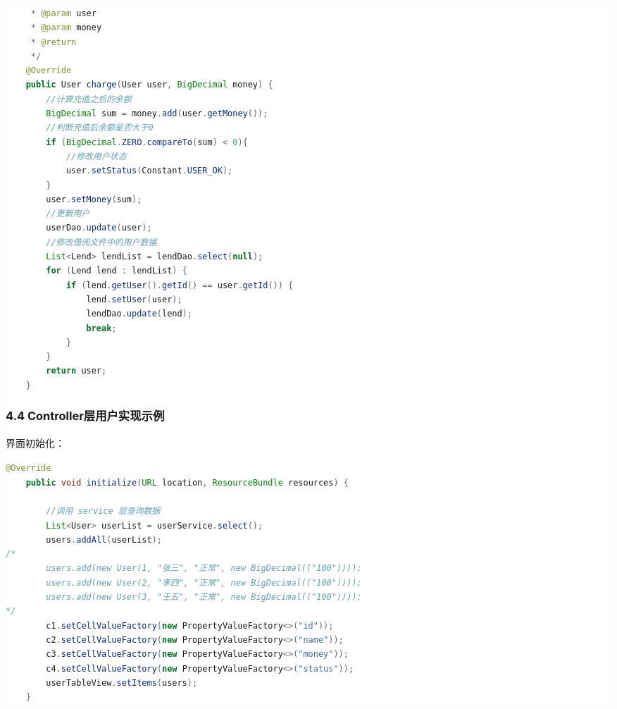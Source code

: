 ```java
     * @param user
     * @param money
     * @return
     */
    @Override
    public User charge(User user, BigDecimal money) {
        //计算充值之后的余额
        BigDecimal sum = money.add(user.getMoney());
        //判断充值后余额是否大于0
        if (BigDecimal.ZERO.compareTo(sum) < 0){
            //修改用户状态
            user.setStatus(Constant.USER_OK);
        }
        user.setMoney(sum);
        //更新用户
        userDao.update(user);
        //修改借阅文件中的用户数据
        List<Lend> lendList = lendDao.select(null);
        for (Lend lend : lendList) {
            if (lend.getUser().getId() == user.getId()) {
                lend.setUser(user);
                lendDao.update(lend);
                break;
            }
        }
        return user;
    }
```

### 4.4 Controller层用户实现示例

界面初始化：

```java
@Override
    public void initialize(URL location, ResourceBundle resources) {

        //调用 service 层查询数据
        List<User> userList = userService.select();
        users.addAll(userList);
/*
        users.add(new User(1, "张三", "正常", new BigDecimal(("100"))));
        users.add(new User(2, "李四", "正常", new BigDecimal(("100"))));
        users.add(new User(3, "王五", "正常", new BigDecimal(("100"))));
*/
        c1.setCellValueFactory(new PropertyValueFactory<>("id"));
        c2.setCellValueFactory(new PropertyValueFactory<>("name"));
        c3.setCellValueFactory(new PropertyValueFactory<>("money"));
        c4.setCellValueFactory(new PropertyValueFactory<>("status"));
        userTableView.setItems(users);
    }
```
